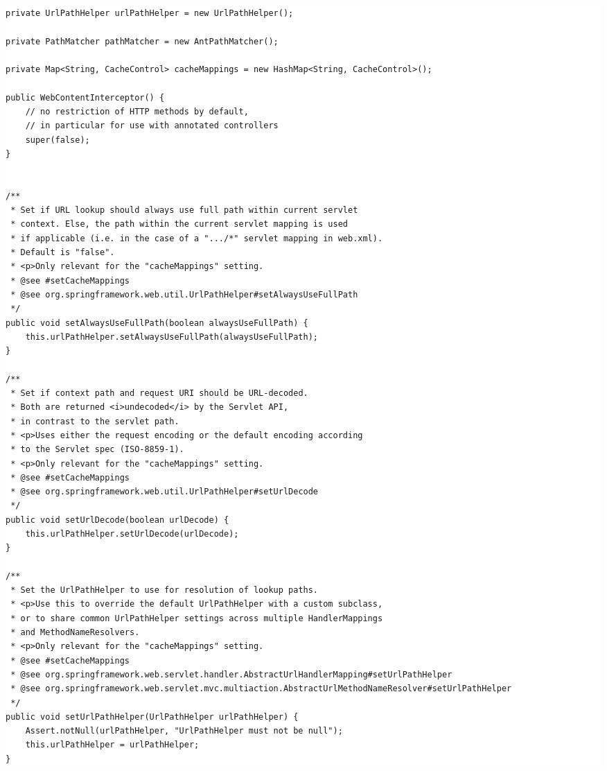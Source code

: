 	private UrlPathHelper urlPathHelper = new UrlPathHelper();

	private PathMatcher pathMatcher = new AntPathMatcher();

	private Map<String, CacheControl> cacheMappings = new HashMap<String, CacheControl>();

	public WebContentInterceptor() {
		// no restriction of HTTP methods by default,
		// in particular for use with annotated controllers
		super(false);
	}


	/**
	 * Set if URL lookup should always use full path within current servlet
	 * context. Else, the path within the current servlet mapping is used
	 * if applicable (i.e. in the case of a ".../*" servlet mapping in web.xml).
	 * Default is "false".
	 * <p>Only relevant for the "cacheMappings" setting.
	 * @see #setCacheMappings
	 * @see org.springframework.web.util.UrlPathHelper#setAlwaysUseFullPath
	 */
	public void setAlwaysUseFullPath(boolean alwaysUseFullPath) {
		this.urlPathHelper.setAlwaysUseFullPath(alwaysUseFullPath);
	}

	/**
	 * Set if context path and request URI should be URL-decoded.
	 * Both are returned <i>undecoded</i> by the Servlet API,
	 * in contrast to the servlet path.
	 * <p>Uses either the request encoding or the default encoding according
	 * to the Servlet spec (ISO-8859-1).
	 * <p>Only relevant for the "cacheMappings" setting.
	 * @see #setCacheMappings
	 * @see org.springframework.web.util.UrlPathHelper#setUrlDecode
	 */
	public void setUrlDecode(boolean urlDecode) {
		this.urlPathHelper.setUrlDecode(urlDecode);
	}

	/**
	 * Set the UrlPathHelper to use for resolution of lookup paths.
	 * <p>Use this to override the default UrlPathHelper with a custom subclass,
	 * or to share common UrlPathHelper settings across multiple HandlerMappings
	 * and MethodNameResolvers.
	 * <p>Only relevant for the "cacheMappings" setting.
	 * @see #setCacheMappings
	 * @see org.springframework.web.servlet.handler.AbstractUrlHandlerMapping#setUrlPathHelper
	 * @see org.springframework.web.servlet.mvc.multiaction.AbstractUrlMethodNameResolver#setUrlPathHelper
	 */
	public void setUrlPathHelper(UrlPathHelper urlPathHelper) {
		Assert.notNull(urlPathHelper, "UrlPathHelper must not be null");
		this.urlPathHelper = urlPathHelper;
	}
